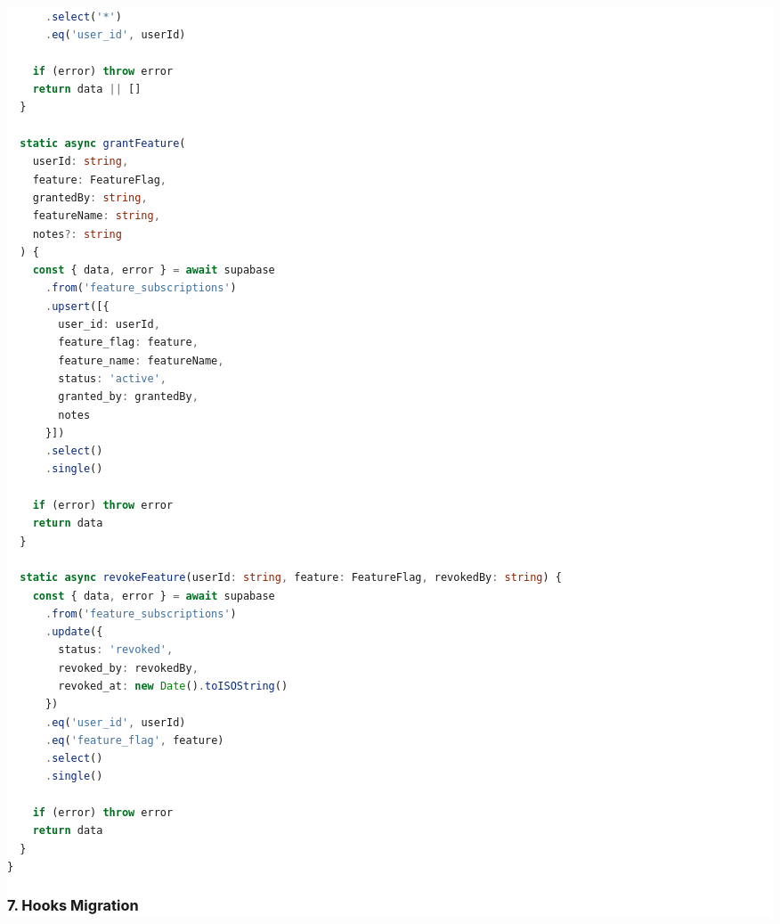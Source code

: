 ```typescript
      .select('*')
      .eq('user_id', userId)

    if (error) throw error
    return data || []
  }

  static async grantFeature(
    userId: string,
    feature: FeatureFlag,
    grantedBy: string,
    featureName: string,
    notes?: string
  ) {
    const { data, error } = await supabase
      .from('feature_subscriptions')
      .upsert([{
        user_id: userId,
        feature_flag: feature,
        feature_name: featureName,
        status: 'active',
        granted_by: grantedBy,
        notes
      }])
      .select()
      .single()

    if (error) throw error
    return data
  }

  static async revokeFeature(userId: string, feature: FeatureFlag, revokedBy: string) {
    const { data, error } = await supabase
      .from('feature_subscriptions')
      .update({
        status: 'revoked',
        revoked_by: revokedBy,
        revoked_at: new Date().toISOString()
      })
      .eq('user_id', userId)
      .eq('feature_flag', feature)
      .select()
      .single()

    if (error) throw error
    return data
  }
}
```

### 7. Hooks Migration
